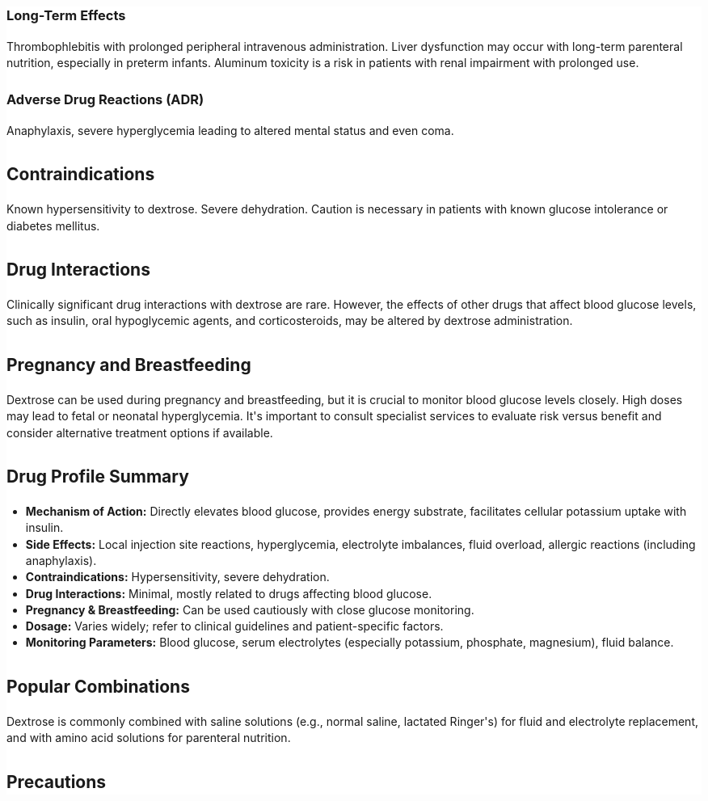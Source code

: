 ### **Long-Term Effects**

Thrombophlebitis with prolonged peripheral intravenous administration. Liver dysfunction may occur with long-term parenteral nutrition, especially in preterm infants. Aluminum toxicity is a risk in patients with renal impairment with prolonged use.


### **Adverse Drug Reactions (ADR)**

Anaphylaxis, severe hyperglycemia leading to altered mental status and even coma.


## **Contraindications**

Known hypersensitivity to dextrose.  Severe dehydration.  Caution is necessary in patients with known glucose intolerance or diabetes mellitus.

## **Drug Interactions**

Clinically significant drug interactions with dextrose are rare.  However, the effects of other drugs that affect blood glucose levels, such as insulin, oral hypoglycemic agents, and corticosteroids, may be altered by dextrose administration.


## **Pregnancy and Breastfeeding**

Dextrose can be used during pregnancy and breastfeeding, but it is crucial to monitor blood glucose levels closely. High doses may lead to fetal or neonatal hyperglycemia.  It's important to consult specialist services to evaluate risk versus benefit and consider alternative treatment options if available.


## **Drug Profile Summary**

* **Mechanism of Action:** Directly elevates blood glucose, provides energy substrate, facilitates cellular potassium uptake with insulin.
* **Side Effects:** Local injection site reactions, hyperglycemia, electrolyte imbalances, fluid overload, allergic reactions (including anaphylaxis).
* **Contraindications:** Hypersensitivity, severe dehydration.
* **Drug Interactions:** Minimal, mostly related to drugs affecting blood glucose.
* **Pregnancy & Breastfeeding:** Can be used cautiously with close glucose monitoring.
* **Dosage:** Varies widely; refer to clinical guidelines and patient-specific factors.
* **Monitoring Parameters:** Blood glucose, serum electrolytes (especially potassium, phosphate, magnesium), fluid balance.

## **Popular Combinations**

Dextrose is commonly combined with saline solutions (e.g., normal saline, lactated Ringer's) for fluid and electrolyte replacement, and with amino acid solutions for parenteral nutrition.


## **Precautions**
